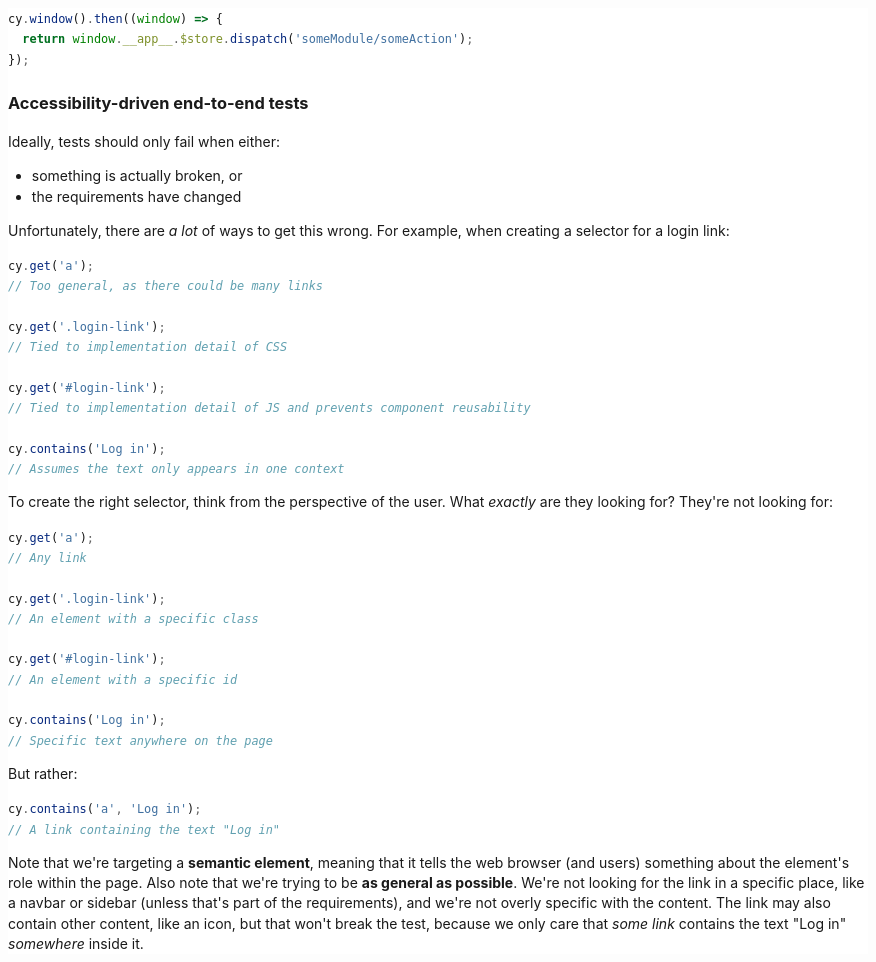 ```js
cy.window().then((window) => {
  return window.__app__.$store.dispatch('someModule/someAction');
});
```

### Accessibility-driven end-to-end tests

Ideally, tests should only fail when either:

- something is actually broken, or
- the requirements have changed

Unfortunately, there are _a lot_ of ways to get this wrong. For example, when creating a selector for a login link:

```js
cy.get('a');
// Too general, as there could be many links

cy.get('.login-link');
// Tied to implementation detail of CSS

cy.get('#login-link');
// Tied to implementation detail of JS and prevents component reusability

cy.contains('Log in');
// Assumes the text only appears in one context
```

To create the right selector, think from the perspective of the user. What _exactly_ are they looking for? They're not looking for:

```js
cy.get('a');
// Any link

cy.get('.login-link');
// An element with a specific class

cy.get('#login-link');
// An element with a specific id

cy.contains('Log in');
// Specific text anywhere on the page
```

But rather:

```js
cy.contains('a', 'Log in');
// A link containing the text "Log in"
```

Note that we're targeting a **semantic element**, meaning that it tells the web browser (and users) something about the element's role within the page. Also note that we're trying to be **as general as possible**. We're not looking for the link in a specific place, like a navbar or sidebar (unless that's part of the requirements), and we're not overly specific with the content. The link may also contain other content, like an icon, but that won't break the test, because we only care that _some link_ contains the text "Log in" _somewhere_ inside it.
